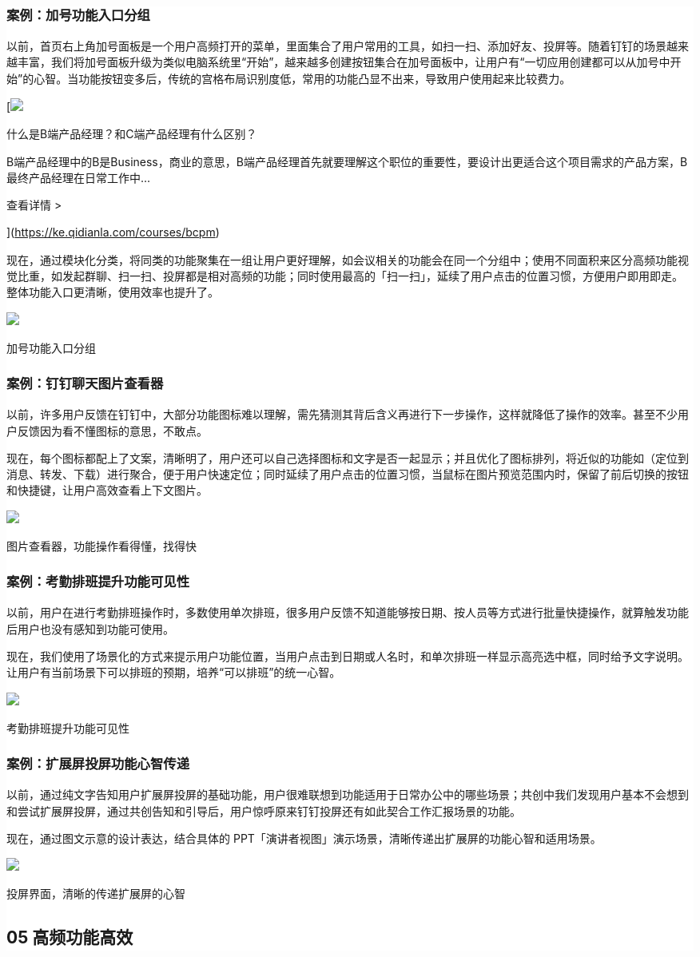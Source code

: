 ### 案例：加号功能入口分组

以前，首页右上角加号面板是一个用户高频打开的菜单，里面集合了用户常用的工具，如扫一扫、添加好友、投屏等。随着钉钉的场景越来越丰富，我们将加号面板升级为类似电脑系统里“开始”，越来越多创建按钮集合在加号面板中，让用户有“一切应用创建都可以从加号中开始”的心智。当功能按钮变多后，传统的宫格布局识别度低，常用的功能凸显不出来，导致用户使用起来比较费力。

[![](https://image.woshipm.com/2023/07/27/6f50fd24-2c7f-11ee-875d-00163e0b5ff3.png)

什么是B端产品经理？和C端产品经理有什么区别？

B端产品经理中的B是Business，商业的意思，B端产品经理首先就要理解这个职位的重要性，要设计出更适合这个项目需求的产品方案，B最终产品经理在日常工作中...

查看详情 >

](https://ke.qidianla.com/courses/bcpm)

现在，通过模块化分类，将同类的功能聚集在一组让用户更好理解，如会议相关的功能会在同一个分组中；使用不同面积来区分高频功能视觉比重，如发起群聊、扫一扫、投屏都是相对高频的功能；同时使用最高的「扫一扫」，延续了用户点击的位置习惯，方便用户即用即走。整体功能入口更清晰，使用效率也提升了。

![](https://image.woshipm.com/2024/10/12/3fd83e5a-8808-11ef-bb61-00163e142b65.png)

加号功能入口分组

### 案例：钉钉聊天图片查看器

以前，许多用户反馈在钉钉中，大部分功能图标难以理解，需先猜测其背后含义再进行下一步操作，这样就降低了操作的效率。甚至不少用户反馈因为看不懂图标的意思，不敢点。

现在，每个图标都配上了文案，清晰明了，用户还可以自己选择图标和文字是否一起显示；并且优化了图标排列，将近似的功能如（定位到消息、转发、下载）进行聚合，便于用户快速定位；同时延续了用户点击的位置习惯，当鼠标在图片预览范围内时，保留了前后切换的按钮和快捷键，让用户高效查看上下文图片。

![](https://image.woshipm.com/2024/10/12/404ce53e-8808-11ef-bb61-00163e142b65.png)

图片查看器，功能操作看得懂，找得快

### 案例：考勤排班提升功能可见性

以前，用户在进行考勤排班操作时，多数使用单次排班，很多用户反馈不知道能够按日期、按人员等方式进行批量快捷操作，就算触发功能后用户也没有感知到功能可使用。

现在，我们使用了场景化的方式来提示用户功能位置，当用户点击到日期或人名时，和单次排班一样显示高亮选中框，同时给予文字说明。让用户有当前场景下可以排班的预期，培养“可以排班”的统一心智。

![](https://image.woshipm.com/2024/10/12/40f03900-8808-11ef-bb61-00163e142b65.png)

考勤排班提升功能可见性

### 案例：扩展屏投屏功能心智传递

以前，通过纯文字告知用户扩展屏投屏的基础功能，用户很难联想到功能适用于日常办公中的哪些场景；共创中我们发现用户基本不会想到和尝试扩展屏投屏，通过共创告知和引导后，用户惊呼原来钉钉投屏还有如此契合工作汇报场景的功能。

现在，通过图文示意的设计表达，结合具体的 PPT「演讲者视图」演示场景，清晰传递出扩展屏的功能心智和适用场景。

![](https://image.woshipm.com/2024/10/12/417836fc-8808-11ef-bb61-00163e142b65.png)

投屏界面，清晰的传递扩展屏的心智

## 05 高频功能高效
